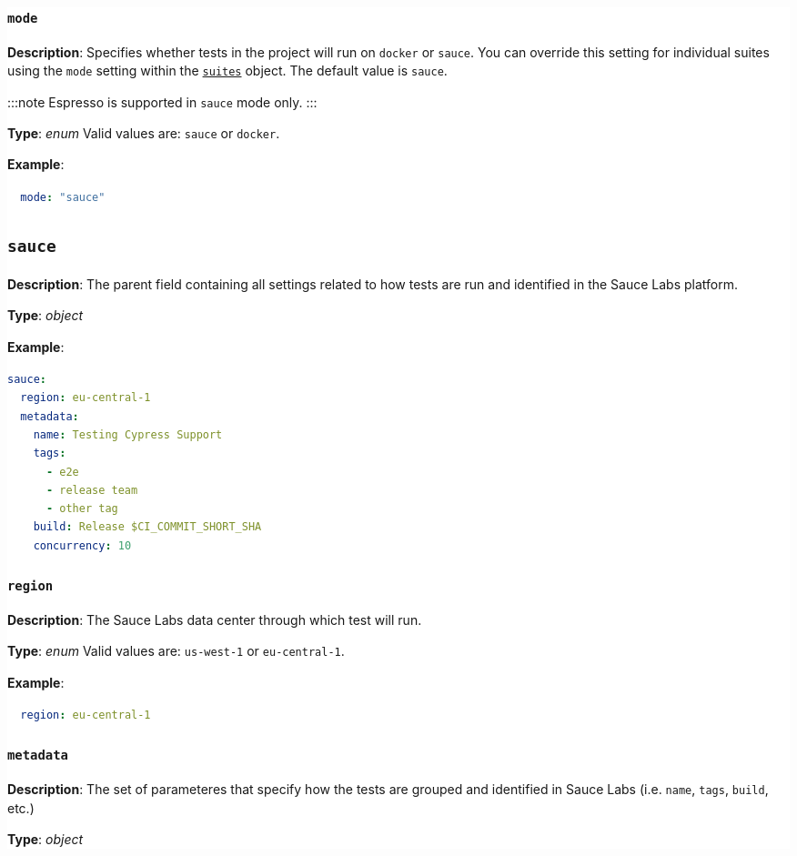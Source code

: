### `mode`

__Description__: Specifies whether tests in the project will run on `docker` or `sauce`. You can override this setting for individual suites using the `mode` setting within the [`suites`](#suites) object. The default value is `sauce`.

:::note
Espresso is supported in `sauce` mode only.
:::

__Type__: *enum* Valid values are: `sauce` or `docker`.

__Example__:
```yaml
  mode: "sauce"
```

## `sauce`

__Description__: The parent field containing all settings related to how tests are run and identified in the Sauce Labs platform.

__Type__: *object*

__Example__:
```yaml
sauce:
  region: eu-central-1
  metadata:
    name: Testing Cypress Support
    tags:
      - e2e
      - release team
      - other tag
    build: Release $CI_COMMIT_SHORT_SHA
    concurrency: 10
```

### `region`

__Description__: The Sauce Labs data center through which test will run.

__Type__: *enum* Valid values are: `us-west-1` or `eu-central-1`.

__Example__:
```yaml
  region: eu-central-1
```

### `metadata`

__Description__: The set of parameteres that specify how the tests are grouped and identified in Sauce Labs (i.e. `name`, `tags`, `build`, etc.)

__Type__: *object*
